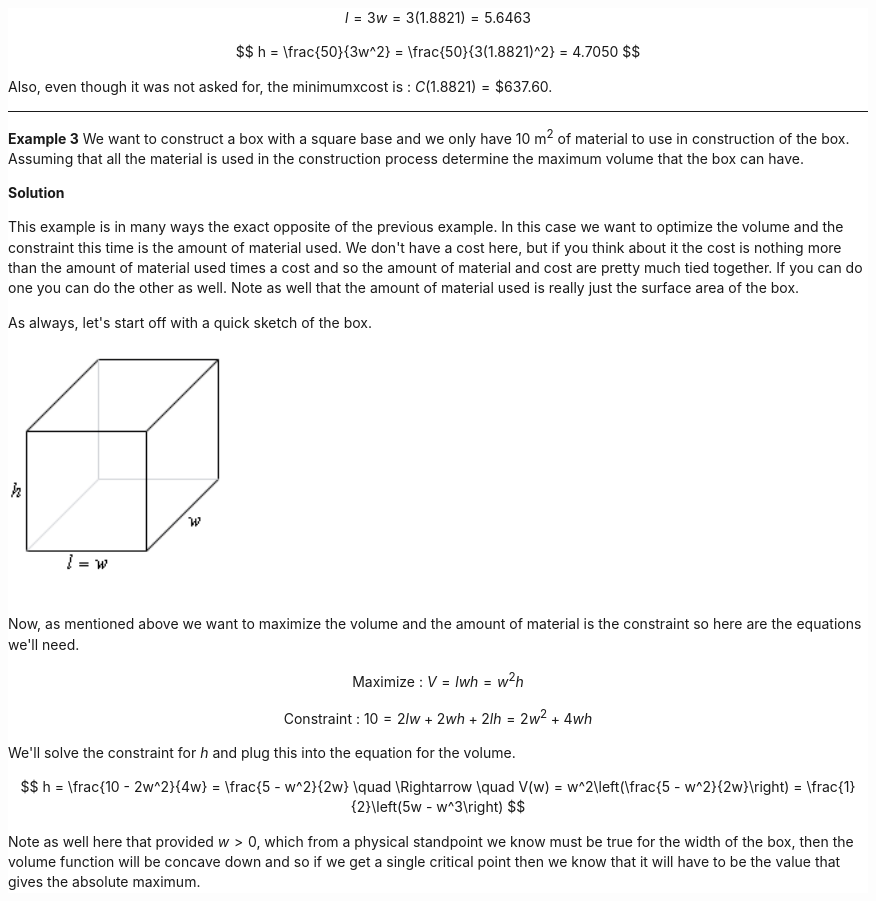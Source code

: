 $$ l = 3w = 3(1.8821) = 5.6463 $$

$$ h = \frac{50}{3w^2} = \frac{50}{3(1.8821)^2} = 4.7050 $$

Also, even though it was not asked for, the minimumxcost is :
$C(1.8821) = \$637.60$.

---

**Example 3** We want to construct a box with a square base and we only have 10
m<sup>2</sup> of material to use in construction of the box. Assuming that all
the material is used in the construction process determine the maximum volume
that the box can have.

**Solution**

This example is in many ways the exact opposite of the previous example. In this
case we want to optimize the volume and the constraint this time is the amount
of material used. We don't have a cost here, but if you think about it the cost
is nothing more than the amount of material used times a cost and so the amount
of material and cost are pretty much tied together. If you can do one you can do
the other as well. Note as well that the amount of material used is really just
the surface area of the box.

As always, let's start off with a quick sketch of the box.

![image 4.8_4](./4.8_4.png)

Now, as mentioned above we want to maximize the volume and the amount of
material is the constraint so here are the equations we'll need.

$$ \text{Maximize : } V = lwh = w^2h $$

$$ \text{Constraint : } 10 = 2lw + 2wh + 2lh = 2w^2 + 4wh $$

We'll solve the constraint for $h$ and plug this into the equation for the
volume.

$$ h = \frac{10 - 2w^2}{4w} = \frac{5 - w^2}{2w} \quad \Rightarrow \quad V(w) = w^2\left(\frac{5 - w^2}{2w}\right) = \frac{1}{2}\left(5w - w^3\right) $$

Note as well here that provided $w > 0$, which from a physical standpoint we
know must be true for the width of the box, then the volume function will be
concave down and so if we get a single critical point then we know that it will
have to be the value that gives the absolute maximum.
